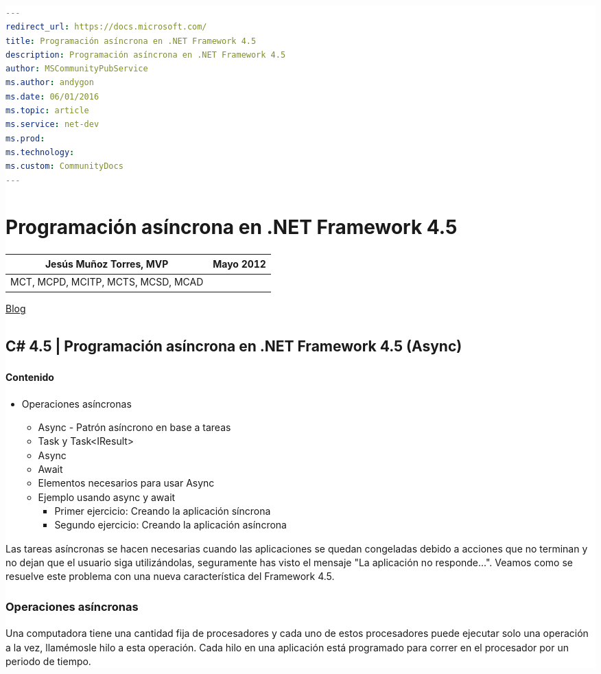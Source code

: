 ```yaml
---
redirect_url: https://docs.microsoft.com/
title: Programación asíncrona en .NET Framework 4.5
description: Programación asíncrona en .NET Framework 4.5
author: MSCommunityPubService
ms.author: andygon
ms.date: 06/01/2016
ms.topic: article
ms.service: net-dev
ms.prod: 
ms.technology:
ms.custom: CommunityDocs
---
```


# Programación asíncrona en .NET Framework 4.5


| Jesús Muñoz Torres, MVP            | Mayo 2012 |
|------------------------------------|----- |
| MCT, MCPD, MCITP, MCTS, MCSD, MCAD |      |

[Blog](http://www.lesprogrammers.com/)


C\# 4.5 | Programación asíncrona en .NET Framework 4.5 (Async) 
---------------------------------------------------------------

#### Contenido 

* Operaciones asíncronas

    * Async - Patrón asíncrono en base a tareas
    * Task y Task&lt;IResult&gt;
    * Async
    * Await
    * Elementos necesarios para usar Async
    * Ejemplo usando async y await
        * Primer ejercicio: Creando la aplicación síncrona
        * Segundo ejercicio: Creando la aplicación asíncrona

Las tareas asíncronas se hacen necesarias cuando las aplicaciones se
quedan congeladas debido a acciones que no terminan y no dejan que el
usuario siga utilizándolas, seguramente has visto el mensaje "La
aplicación no responde...". Veamos como se resuelve este problema con
una nueva característica del Framework 4.5.

### Operaciones asíncronas

Una computadora tiene una cantidad fija de procesadores y cada uno de
estos procesadores puede ejecutar solo una operación a la vez,
llamémosle hilo a esta operación. Cada hilo en una aplicación está
programado para correr en el procesador por un periodo de tiempo.
